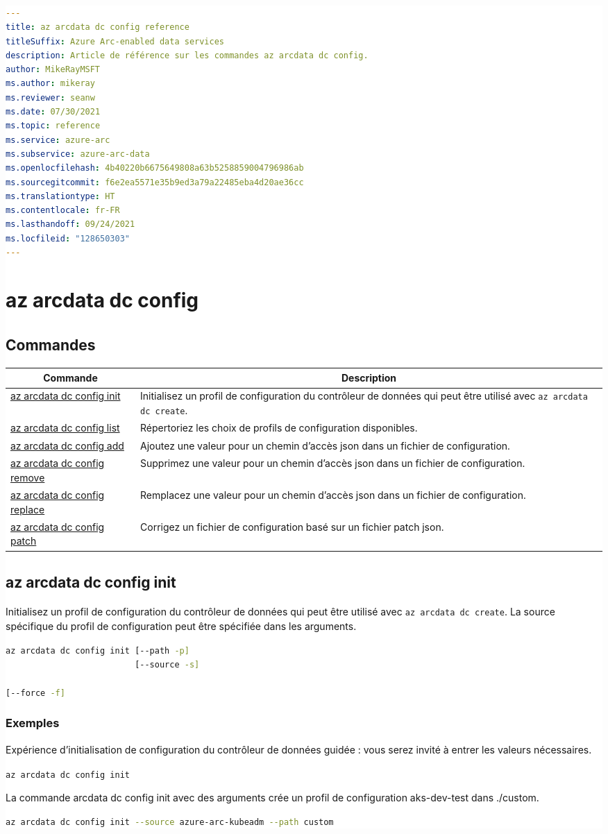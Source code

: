 ```yaml
---
title: az arcdata dc config reference
titleSuffix: Azure Arc-enabled data services
description: Article de référence sur les commandes az arcdata dc config.
author: MikeRayMSFT
ms.author: mikeray
ms.reviewer: seanw
ms.date: 07/30/2021
ms.topic: reference
ms.service: azure-arc
ms.subservice: azure-arc-data
ms.openlocfilehash: 4b40220b6675649808a63b5258859004796986ab
ms.sourcegitcommit: f6e2ea5571e35b9ed3a79a22485eba4d20ae36cc
ms.translationtype: HT
ms.contentlocale: fr-FR
ms.lasthandoff: 09/24/2021
ms.locfileid: "128650303"
---
```

# <a name="az-arcdata-dc-config"></a>az arcdata dc config
## <a name="commands"></a>Commandes
| Commande | Description|
| --- | --- |
[az arcdata dc config init](#az-arcdata-dc-config-init) | Initialisez un profil de configuration du contrôleur de données qui peut être utilisé avec `az arcdata dc create`.
[az arcdata dc config list](#az-arcdata-dc-config-list) | Répertoriez les choix de profils de configuration disponibles.
[az arcdata dc config add](#az-arcdata-dc-config-add) | Ajoutez une valeur pour un chemin d’accès json dans un fichier de configuration.
[az arcdata dc config remove](#az-arcdata-dc-config-remove) | Supprimez une valeur pour un chemin d’accès json dans un fichier de configuration.
[az arcdata dc config replace](#az-arcdata-dc-config-replace) | Remplacez une valeur pour un chemin d’accès json dans un fichier de configuration.
[az arcdata dc config patch](#az-arcdata-dc-config-patch) | Corrigez un fichier de configuration basé sur un fichier patch json.
## <a name="az-arcdata-dc-config-init"></a>az arcdata dc config init
Initialisez un profil de configuration du contrôleur de données qui peut être utilisé avec `az arcdata dc create`. La source spécifique du profil de configuration peut être spécifiée dans les arguments.
```bash
az arcdata dc config init [--path -p] 
                          [--source -s]  
                          
[--force -f]
```
### <a name="examples"></a>Exemples
Expérience d’initialisation de configuration du contrôleur de données guidée : vous serez invité à entrer les valeurs nécessaires.
```bash
az arcdata dc config init
```
La commande arcdata dc config init avec des arguments crée un profil de configuration aks-dev-test dans ./custom.
```bash
az arcdata dc config init --source azure-arc-kubeadm --path custom
```